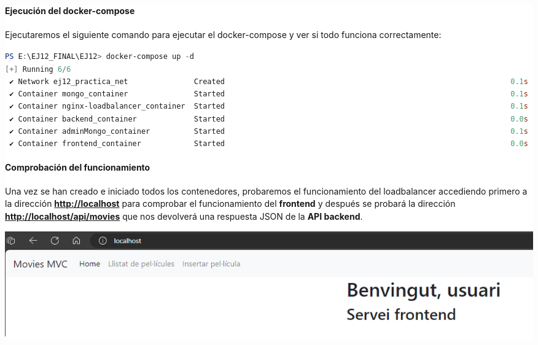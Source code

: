 #### Ejecución del docker-compose

Ejecutaremos el siguiente comando para ejecutar el docker-compose y ver si todo funciona correctamente:

```powershell
PS E:\EJ12_FINAL\EJ12> docker-compose up -d
[+] Running 6/6
 ✔ Network ej12_practica_net               Created                                                                 0.1s
 ✔ Container mongo_container               Started                                                                 0.1s
 ✔ Container nginx-loadbalancer_container  Started                                                                 0.1s
 ✔ Container backend_container             Started                                                                 0.0s
 ✔ Container adminMongo_container          Started                                                                 0.1s
 ✔ Container frontend_container            Started                                                                 0.0s
```

#### Comprobación del funcionamiento

Una vez se han creado e iniciado todos los contenedores, probaremos el funcionamiento del loadbalancer accediendo primero a la dirección **[http://localhost](http://localhost)** para comprobar el funcionamiento del **frontend** y después se probará la dirección **[http://localhost/api/movies](http://localhost/api/movies)** que nos devolverá una respuesta JSON de la **API backend**.

![1707419863520](image/README/1707419863520.png)
